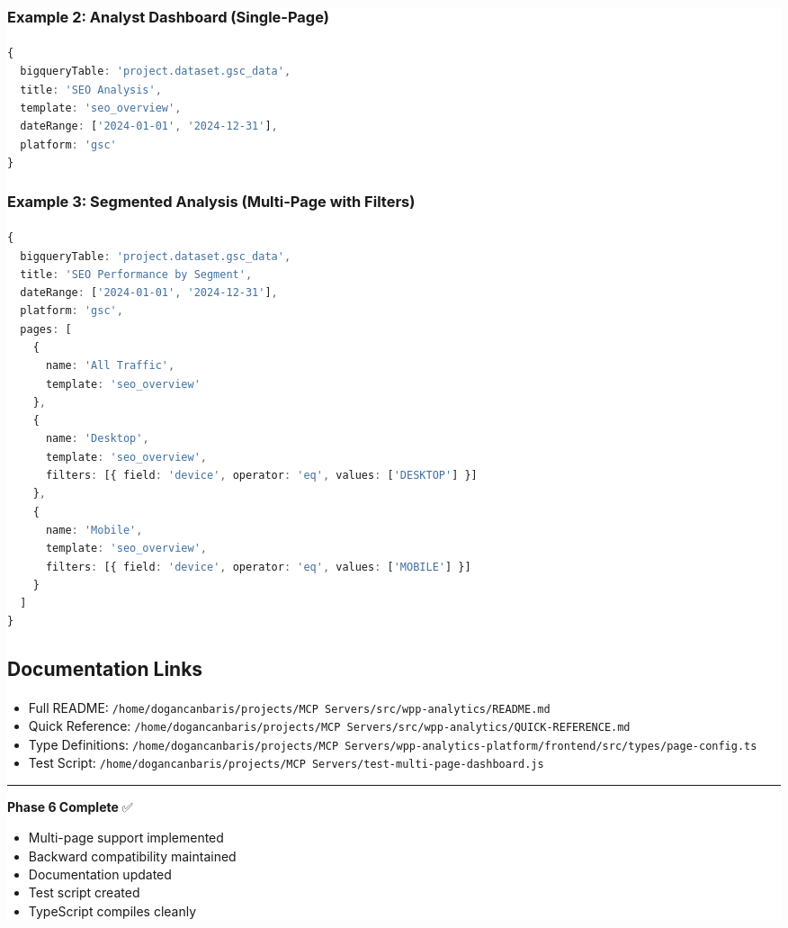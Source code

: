 ### Example 2: Analyst Dashboard (Single-Page)
```typescript
{
  bigqueryTable: 'project.dataset.gsc_data',
  title: 'SEO Analysis',
  template: 'seo_overview',
  dateRange: ['2024-01-01', '2024-12-31'],
  platform: 'gsc'
}
```

### Example 3: Segmented Analysis (Multi-Page with Filters)
```typescript
{
  bigqueryTable: 'project.dataset.gsc_data',
  title: 'SEO Performance by Segment',
  dateRange: ['2024-01-01', '2024-12-31'],
  platform: 'gsc',
  pages: [
    {
      name: 'All Traffic',
      template: 'seo_overview'
    },
    {
      name: 'Desktop',
      template: 'seo_overview',
      filters: [{ field: 'device', operator: 'eq', values: ['DESKTOP'] }]
    },
    {
      name: 'Mobile',
      template: 'seo_overview',
      filters: [{ field: 'device', operator: 'eq', values: ['MOBILE'] }]
    }
  ]
}
```

## Documentation Links

- Full README: `/home/dogancanbaris/projects/MCP Servers/src/wpp-analytics/README.md`
- Quick Reference: `/home/dogancanbaris/projects/MCP Servers/src/wpp-analytics/QUICK-REFERENCE.md`
- Type Definitions: `/home/dogancanbaris/projects/MCP Servers/wpp-analytics-platform/frontend/src/types/page-config.ts`
- Test Script: `/home/dogancanbaris/projects/MCP Servers/test-multi-page-dashboard.js`

---

**Phase 6 Complete** ✅
- Multi-page support implemented
- Backward compatibility maintained
- Documentation updated
- Test script created
- TypeScript compiles cleanly
